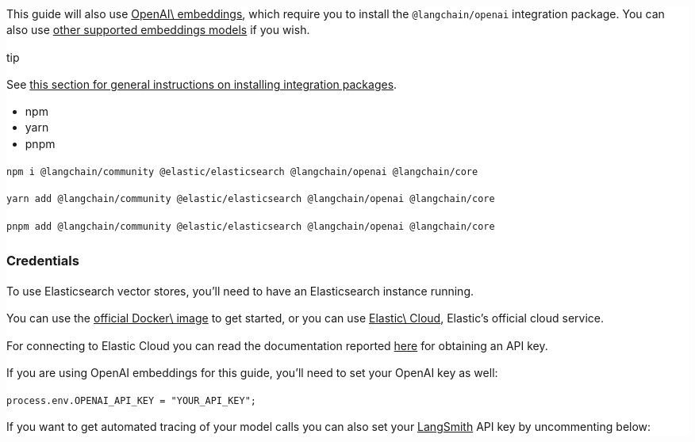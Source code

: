 This guide will also use [OpenAI\\
embeddings](https://js.langchain.com/docs/integrations/text_embedding/openai), which require you
to install the `@langchain/openai` integration package. You can also use
[other supported embeddings models](https://js.langchain.com/docs/integrations/text_embedding)
if you wish.

tip

See [this section for general instructions on installing integration packages](https://js.langchain.com/docs/how_to/installation#installing-integration-packages).

- npm
- yarn
- pnpm

```codeBlockLines_AdAo
npm i @langchain/community @elastic/elasticsearch @langchain/openai @langchain/core

```

```codeBlockLines_AdAo
yarn add @langchain/community @elastic/elasticsearch @langchain/openai @langchain/core

```

```codeBlockLines_AdAo
pnpm add @langchain/community @elastic/elasticsearch @langchain/openai @langchain/core

```

### Credentials [​](https://js.langchain.com/docs/integrations/vectorstores/elasticsearch/\#credentials "Direct link to Credentials")

To use Elasticsearch vector stores, you’ll need to have an Elasticsearch
instance running.

You can use the [official Docker\\
image](https://www.elastic.co/guide/en/elasticsearch/reference/current/docker.html)
to get started, or you can use [Elastic\\
Cloud](https://www.elastic.co/cloud/), Elastic’s official cloud service.

For connecting to Elastic Cloud you can read the documentation reported
[here](https://www.elastic.co/guide/en/kibana/current/api-keys.html) for
obtaining an API key.

If you are using OpenAI embeddings for this guide, you’ll need to set
your OpenAI key as well:

```codeBlockLines_AdAo
process.env.OPENAI_API_KEY = "YOUR_API_KEY";

```

If you want to get automated tracing of your model calls you can also
set your [LangSmith](https://docs.smith.langchain.com/) API key by
uncommenting below:
